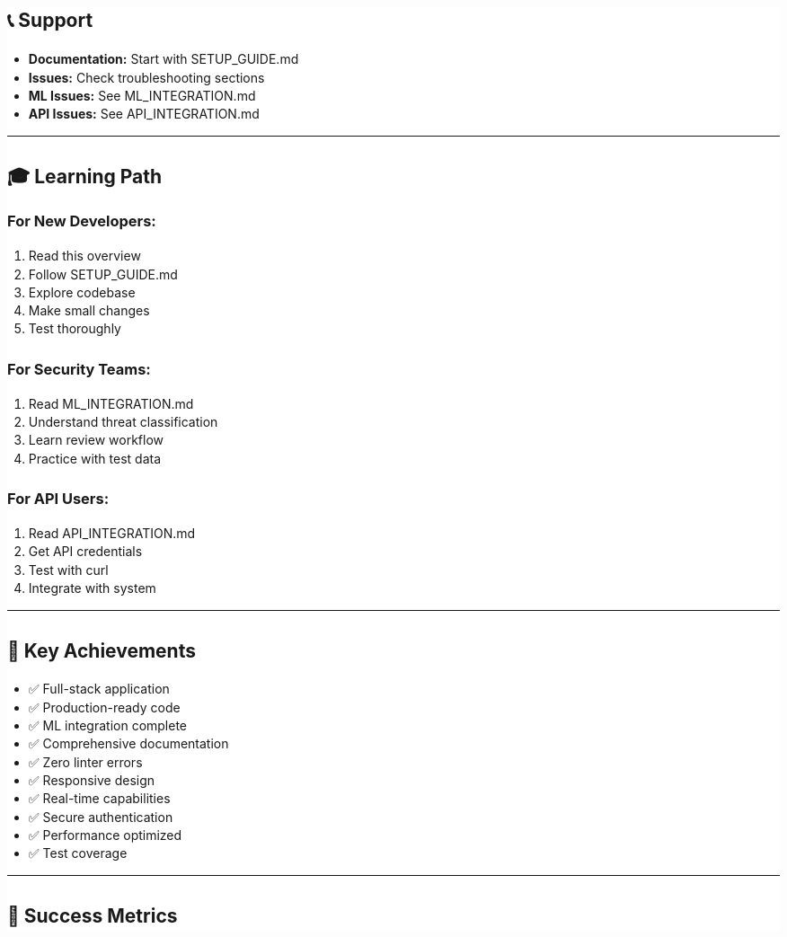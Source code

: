 
## 📞 Support

- **Documentation:** Start with SETUP_GUIDE.md
- **Issues:** Check troubleshooting sections
- **ML Issues:** See ML_INTEGRATION.md
- **API Issues:** See API_INTEGRATION.md

---

## 🎓 Learning Path

### For New Developers:
1. Read this overview
2. Follow SETUP_GUIDE.md
3. Explore codebase
4. Make small changes
5. Test thoroughly

### For Security Teams:
1. Read ML_INTEGRATION.md
2. Understand threat classification
3. Learn review workflow
4. Practice with test data

### For API Users:
1. Read API_INTEGRATION.md
2. Get API credentials
3. Test with curl
4. Integrate with system

---

## 🌟 Key Achievements

- ✅ Full-stack application
- ✅ Production-ready code
- ✅ ML integration complete
- ✅ Comprehensive documentation
- ✅ Zero linter errors
- ✅ Responsive design
- ✅ Real-time capabilities
- ✅ Secure authentication
- ✅ Performance optimized
- ✅ Test coverage

---

## 🎯 Success Metrics
